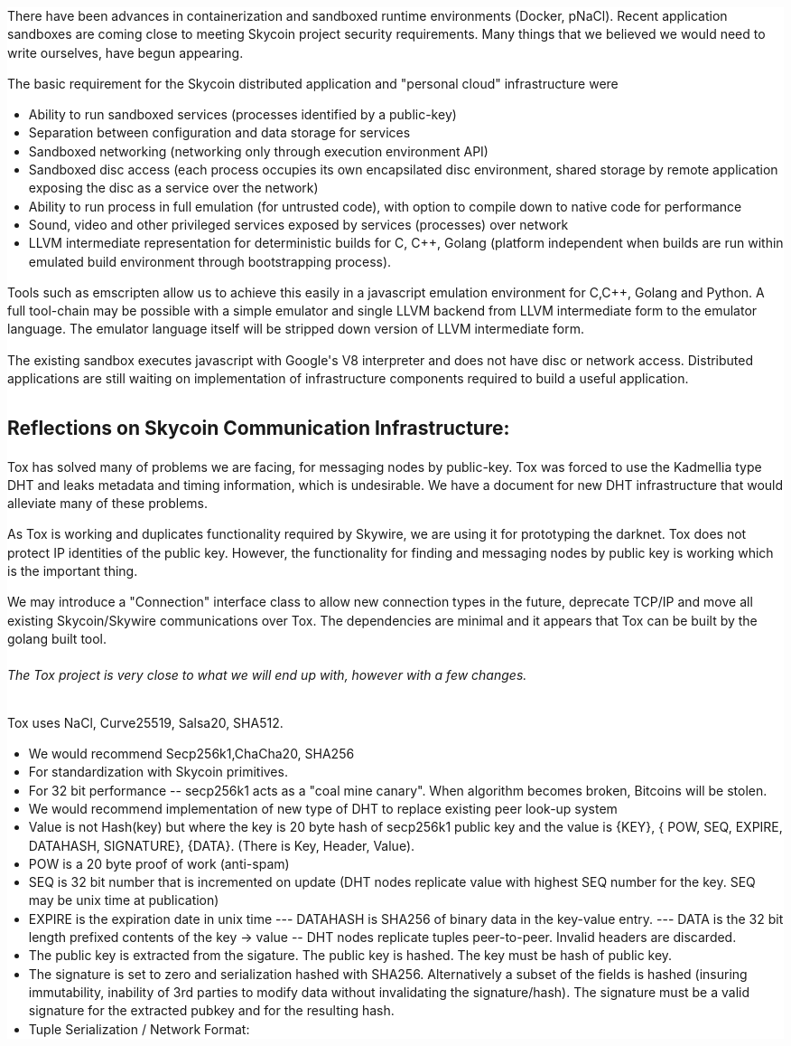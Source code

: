 There have been advances in containerization and sandboxed runtime environments (Docker, pNaCl). Recent application sandboxes are coming close to meeting Skycoin project security requirements. Many things that we believed we would need to write ourselves, have begun appearing.

The basic requirement for the Skycoin distributed application and "personal cloud" infrastructure were
- Ability to run sandboxed services (processes identified by a public-key)
- Separation between configuration and data storage for services
- Sandboxed networking (networking only through execution environment API)
- Sandboxed disc access (each process occupies its own encapsilated disc environment, shared storage by remote application exposing the disc as a service over the network)
- Ability to run process in full emulation (for untrusted code), with option to compile down to native code for performance
- Sound, video and other privileged services exposed by services (processes) over network
- LLVM intermediate representation for deterministic builds for C, C++, Golang (platform independent when builds are run within emulated build environment through bootstrapping process).

Tools such as emscripten allow us to achieve this easily in a javascript emulation environment for C,C++, Golang and Python. A full tool-chain may be possible with a simple emulator and single LLVM backend from LLVM intermediate form to the emulator language. The emulator language itself will be stripped down version of LLVM intermediate form.

The existing sandbox executes javascript with Google's V8 interpreter and does not have disc or network access.  Distributed applications are still waiting on implementation of infrastructure components required to build a useful application.

## Reflections on Skycoin Communication Infrastructure:

Tox has solved many of problems we are facing, for messaging nodes by public-key. Tox was forced to use the Kadmellia type DHT and leaks metadata and timing information, which is undesirable. We have a document for new DHT infrastructure that would alleviate many of these problems.

As Tox is working and duplicates functionality required by Skywire, we are using it for prototyping the darknet. Tox does not protect IP identities of the public key. However, the functionality for finding and messaging nodes by public key is working which is the important thing.

We may introduce a "Connection" interface class to allow new connection types in the future, deprecate TCP/IP and move all existing Skycoin/Skywire communications over Tox. The dependencies are minimal and it appears that Tox can be built by the golang built tool.

###### The Tox project is very close to what we will end up with, however with a few changes.
Tox uses NaCl, Curve25519, Salsa20, SHA512.
- We would recommend Secp256k1,ChaCha20, SHA256
- For standardization with Skycoin primitives.
- For 32 bit performance
-- secp256k1 acts as a "coal mine canary". When algorithm becomes broken, Bitcoins will be stolen.
- We would recommend implementation of new type of DHT to replace existing peer look-up system
- Value is not Hash(key) but where the key is 20 byte hash of secp256k1 public key and the value is {KEY}, { POW, SEQ, EXPIRE, DATAHASH, SIGNATURE}, {DATA}.  (There is Key, Header, Value).
-  POW is a 20 byte proof of work (anti-spam)
-  SEQ is 32 bit number that is incremented on update (DHT nodes replicate value with highest SEQ number for the key. SEQ may be unix time at publication)
-  EXPIRE is the expiration date in unix time
--- DATAHASH is SHA256 of binary data in the key-value entry.
--- DATA is the 32 bit length prefixed contents of the key -> value
-- DHT nodes replicate tuples peer-to-peer. Invalid headers are discarded.
- The public key is extracted from the sigature. The public key is hashed. The key must be hash of public key.
- The signature is set to zero and serialization hashed with SHA256. Alternatively a subset of the fields is hashed (insuring immutability, inability of 3rd parties to modify data without invalidating the signature/hash). The signature must be a valid signature for the extracted pubkey and for the resulting hash.
- Tuple Serialization / Network Format: